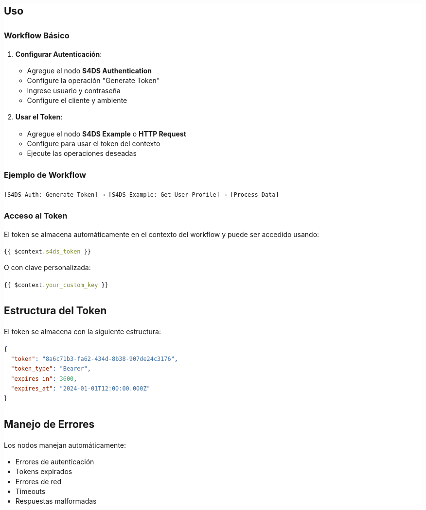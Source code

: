 ## Uso

### Workflow Básico

1. **Configurar Autenticación**:
   - Agregue el nodo **S4DS Authentication**
   - Configure la operación "Generate Token"
   - Ingrese usuario y contraseña
   - Configure el cliente y ambiente

2. **Usar el Token**:
   - Agregue el nodo **S4DS Example** o **HTTP Request**
   - Configure para usar el token del contexto
   - Ejecute las operaciones deseadas

### Ejemplo de Workflow

```
[S4DS Auth: Generate Token] → [S4DS Example: Get User Profile] → [Process Data]
```

### Acceso al Token

El token se almacena automáticamente en el contexto del workflow y puede ser accedido usando:

```javascript
{{ $context.s4ds_token }}
```

O con clave personalizada:

```javascript
{{ $context.your_custom_key }}
```

## Estructura del Token

El token se almacena con la siguiente estructura:

```json
{
  "token": "8a6c71b3-fa62-434d-8b38-907de24c3176",
  "token_type": "Bearer",
  "expires_in": 3600,
  "expires_at": "2024-01-01T12:00:00.000Z"
}
```

## Manejo de Errores

Los nodos manejan automáticamente:
- Errores de autenticación
- Tokens expirados
- Errores de red
- Timeouts
- Respuestas malformadas
